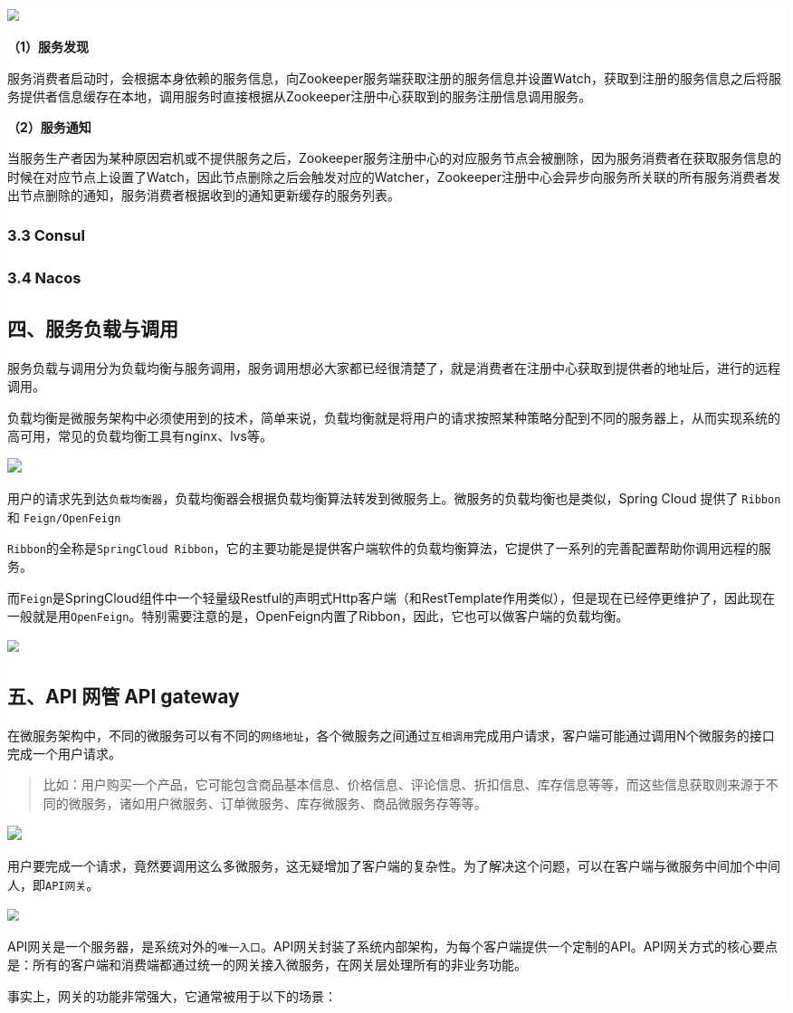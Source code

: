 <img src="https://mmbiz.qpic.cn/mmbiz_png/2vOI7k3wdyAr4oWCgw3sPJn9JHniaTnbEscvzFALsFKqtwTRfZwjkg9F04bADcg8SFBib7BDpwGgibDlr9niamyjqg/640?wx_fmt=png&wxfrom=5&wx_lazy=1&wx_co=1" style="zoom:80%;" />

**（1）服务发现**

服务消费者启动时，会根据本身依赖的服务信息，向Zookeeper服务端获取注册的服务信息并设置Watch，获取到注册的服务信息之后将服务提供者信息缓存在本地，调用服务时直接根据从Zookeeper注册中心获取到的服务注册信息调用服务。

**（2）服务通知**

当服务生产者因为某种原因宕机或不提供服务之后，Zookeeper服务注册中心的对应服务节点会被删除，因为服务消费者在获取服务信息的时候在对应节点上设置了Watch，因此节点删除之后会触发对应的Watcher，Zookeeper注册中心会异步向服务所关联的所有服务消费者发出节点删除的通知，服务消费者根据收到的通知更新缓存的服务列表。



### 3.3 Consul



### 3.4 Nacos



## 四、服务负载与调用

服务负载与调用分为负载均衡与服务调用，服务调用想必大家都已经很清楚了，就是消费者在注册中心获取到提供者的地址后，进行的远程调用。

负载均衡是微服务架构中必须使用到的技术，简单来说，负载均衡就是将用户的请求按照某种策略分配到不同的服务器上，从而实现系统的高可用，常见的负载均衡工具有nginx、lvs等。

![](https://mmbiz.qpic.cn/mmbiz_png/2vOI7k3wdyAr4oWCgw3sPJn9JHniaTnbEa2DnG8E4wEoepWcYzYwhBldFBfqIdOKNu2UBTJ2jdn5tjjhBCtby9Q/640?wx_fmt=png&wxfrom=5&wx_lazy=1&wx_co=1)

用户的请求先到达`负载均衡器`，负载均衡器会根据负载均衡算法转发到微服务上。微服务的负载均衡也是类似，Spring Cloud 提供了 `Ribbon` 和 `Feign/OpenFeign`

`Ribbon`的全称是`SpringCloud Ribbon`，它的主要功能是提供客户端软件的负载均衡算法，它提供了一系列的完善配置帮助你调用远程的服务。

而`Feign`是SpringCloud组件中一个轻量级Restful的声明式Http客户端（和RestTemplate作用类似），但是现在已经停更维护了，因此现在一般就是用`OpenFeign`。特别需要注意的是，OpenFeign内置了Ribbon，因此，它也可以做客户端的负载均衡。

<img src="https://mmbiz.qpic.cn/mmbiz_png/2vOI7k3wdyAr4oWCgw3sPJn9JHniaTnbEiaGgFwbFfaUnABHf2rE8os9XWuAQ9tZvtibwq23I6v1DicRyFIThXJuRA/640?wx_fmt=png&wxfrom=5&wx_lazy=1&wx_co=1" style="zoom:80%;" />



## 五、API 网管 API gateway

在微服务架构中，不同的微服务可以有不同的`网络地址`，各个微服务之间通过`互相调用`完成用户请求，客户端可能通过调用N个微服务的接口完成一个用户请求。

> 比如：用户购买一个产品，它可能包含商品基本信息、价格信息、评论信息、折扣信息、库存信息等等，而这些信息获取则来源于不同的微服务，诸如用户微服务、订单微服务、库存微服务、商品微服务存等等。

![](https://mmbiz.qpic.cn/mmbiz_png/2vOI7k3wdyAr4oWCgw3sPJn9JHniaTnbEP5Lva2kEGIOyFmIpHcFyDlibNSkgiaEecTUmr6MAughSdqfqj58oB8Eg/640?wx_fmt=png&wxfrom=5&wx_lazy=1&wx_co=1)

用户要完成一个请求，竟然要调用这么多微服务，这无疑增加了客户端的复杂性。为了解决这个问题，可以在客户端与微服务中间加个中间人，即`API网关`。

<img src="https://mmbiz.qpic.cn/mmbiz_png/2vOI7k3wdyAr4oWCgw3sPJn9JHniaTnbEMj1RKicKH3icmic6Ld7l3tjdVsvSbEMtUdHoOBlCibibI30xFs7KxOlAIDA/640?wx_fmt=png&wxfrom=5&wx_lazy=1&wx_co=1"  style="zoom:80%;" />

API网关是一个服务器，是系统对外的`唯一入口`。API网关封装了系统内部架构，为每个客户端提供一个定制的API。API网关方式的核心要点是：所有的客户端和消费端都通过统一的网关接入微服务，在网关层处理所有的非业务功能。

事实上，网关的功能非常强大，它通常被用于以下的场景：
